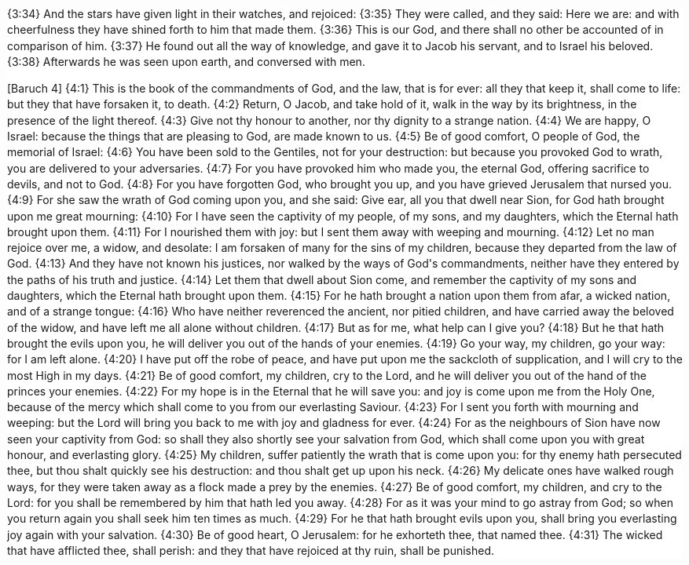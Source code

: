 {3:34} And the stars have given light in their watches, and rejoiced:
{3:35} They were called, and they said: Here we are: and with cheerfulness they have shined forth to him that made them.
{3:36} This is our God, and there shall no other be accounted of in comparison of him.
{3:37} He found out all the way of knowledge, and gave it to Jacob his servant, and to Israel his beloved.
{3:38} Afterwards he was seen upon earth, and conversed with men.

[Baruch 4]
{4:1} This is the book of the commandments of God, and the law, that is for ever: all they that keep it, shall come to life: but they that have forsaken it, to death.
{4:2} Return, O Jacob, and take hold of it, walk in the way by its brightness, in the presence of the light thereof.
{4:3} Give not thy honour to another, nor thy dignity to a strange nation.
{4:4} We are happy, O Israel: because the things that are pleasing to God, are made known to us.
{4:5} Be of good comfort, O people of God, the memorial of Israel:
{4:6} You have been sold to the Gentiles, not for your destruction: but because you provoked God to wrath, you are delivered to your adversaries.
{4:7} For you have provoked him who made you, the eternal God, offering sacrifice to devils, and not to God.
{4:8} For you have forgotten God, who brought you up, and you have grieved Jerusalem that nursed you.
{4:9} For she saw the wrath of God coming upon you, and she said: Give ear, all you that dwell near Sion, for God hath brought upon me great mourning:
{4:10} For I have seen the captivity of my people, of my sons, and my daughters, which the Eternal hath brought upon them.
{4:11} For I nourished them with joy: but I sent them away with weeping and mourning.
{4:12} Let no man rejoice over me, a widow, and desolate: I am forsaken of many for the sins of my children, because they departed from the law of God.
{4:13} And they have not known his justices, nor walked by the ways of God's commandments, neither have they entered by the paths of his truth and justice.
{4:14} Let them that dwell about Sion come, and remember the captivity of my sons and daughters, which the Eternal hath brought upon them.
{4:15} For he hath brought a nation upon them from afar, a wicked nation, and of a strange tongue:
{4:16} Who have neither reverenced the ancient, nor pitied children, and have carried away the beloved of the widow, and have left me all alone without children.
{4:17} But as for me, what help can I give you?
{4:18} But he that hath brought the evils upon you, he will deliver you out of the hands of your enemies.
{4:19} Go your way, my children, go your way: for I am left alone.
{4:20} I have put off the robe of peace, and have put upon me the sackcloth of supplication, and I will cry to the most High in my days.
{4:21} Be of good comfort, my children, cry to the Lord, and he will deliver you out of the hand of the princes your enemies.
{4:22} For my hope is in the Eternal that he will save you: and joy is come upon me from the Holy One, because of the mercy which shall come to you from our everlasting Saviour.
{4:23} For I sent you forth with mourning and weeping: but the Lord will bring you back to me with joy and gladness for ever.
{4:24} For as the neighbours of Sion have now seen your captivity from God: so shall they also shortly see your salvation from God, which shall come upon you with great honour, and everlasting glory.
{4:25} My children, suffer patiently the wrath that is come upon you: for thy enemy hath persecuted thee, but thou shalt quickly see his destruction: and thou shalt get up upon his neck.
{4:26} My delicate ones have walked rough ways, for they were taken away as a flock made a prey by the enemies.
{4:27} Be of good comfort, my children, and cry to the Lord: for you shall be remembered by him that hath led you away.
{4:28} For as it was your mind to go astray from God; so when you return again you shall seek him ten times as much.
{4:29} For he that hath brought evils upon you, shall bring you everlasting joy again with your salvation.
{4:30} Be of good heart, O Jerusalem: for he exhorteth thee, that named thee.
{4:31} The wicked that have afflicted thee, shall perish: and they that have rejoiced at thy ruin, shall be punished.